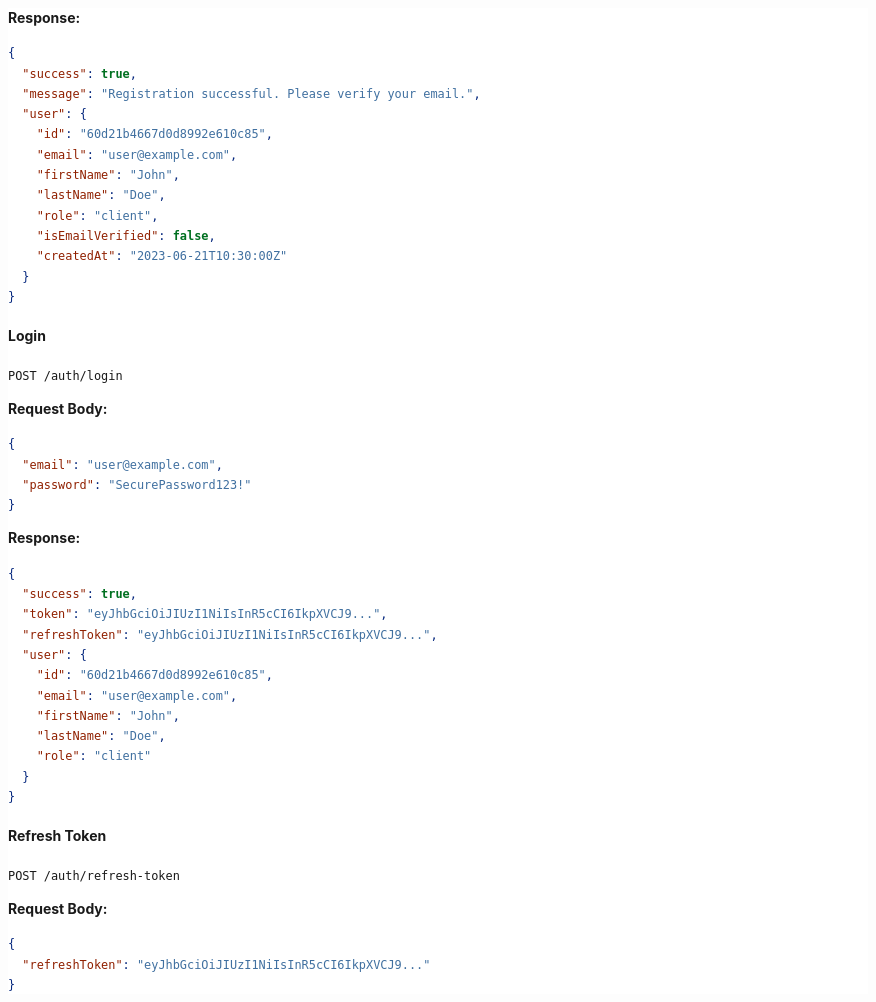 **Response:**
```json
{
  "success": true,
  "message": "Registration successful. Please verify your email.",
  "user": {
    "id": "60d21b4667d0d8992e610c85",
    "email": "user@example.com",
    "firstName": "John",
    "lastName": "Doe",
    "role": "client",
    "isEmailVerified": false,
    "createdAt": "2023-06-21T10:30:00Z"
  }
}
```

#### Login

```
POST /auth/login
```

**Request Body:**
```json
{
  "email": "user@example.com",
  "password": "SecurePassword123!"
}
```

**Response:**
```json
{
  "success": true,
  "token": "eyJhbGciOiJIUzI1NiIsInR5cCI6IkpXVCJ9...",
  "refreshToken": "eyJhbGciOiJIUzI1NiIsInR5cCI6IkpXVCJ9...",
  "user": {
    "id": "60d21b4667d0d8992e610c85",
    "email": "user@example.com",
    "firstName": "John",
    "lastName": "Doe",
    "role": "client"
  }
}
```

#### Refresh Token

```
POST /auth/refresh-token
```

**Request Body:**
```json
{
  "refreshToken": "eyJhbGciOiJIUzI1NiIsInR5cCI6IkpXVCJ9..."
}
```
